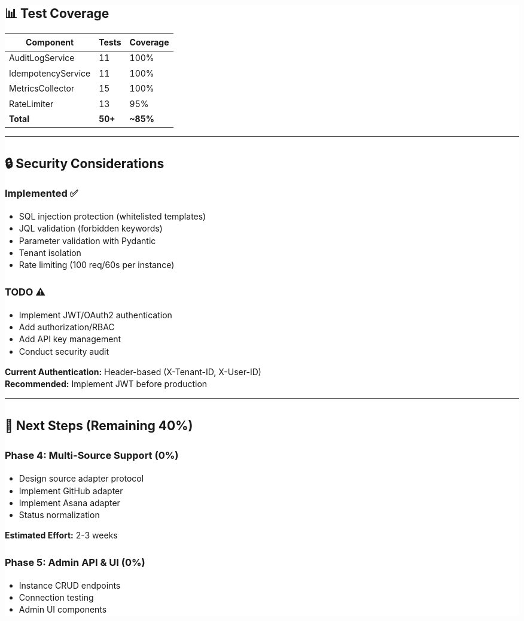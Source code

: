 
## 📊 Test Coverage

| Component | Tests | Coverage |
|-----------|-------|----------|
| AuditLogService | 11 | 100% |
| IdempotencyService | 11 | 100% |
| MetricsCollector | 15 | 100% |
| RateLimiter | 13 | 95% |
| **Total** | **50+** | **~85%** |

---

## 🔒 Security Considerations

### Implemented ✅
- SQL injection protection (whitelisted templates)
- JQL validation (forbidden keywords)
- Parameter validation with Pydantic
- Tenant isolation
- Rate limiting (100 req/60s per instance)

### TODO ⚠️
- Implement JWT/OAuth2 authentication
- Add authorization/RBAC
- Add API key management
- Conduct security audit

**Current Authentication:** Header-based (X-Tenant-ID, X-User-ID)  
**Recommended:** Implement JWT before production

---

## 🎯 Next Steps (Remaining 40%)

### Phase 4: Multi-Source Support (0%)
- Design source adapter protocol
- Implement GitHub adapter
- Implement Asana adapter
- Status normalization

**Estimated Effort:** 2-3 weeks

### Phase 5: Admin API & UI (0%)
- Instance CRUD endpoints
- Connection testing
- Admin UI components
